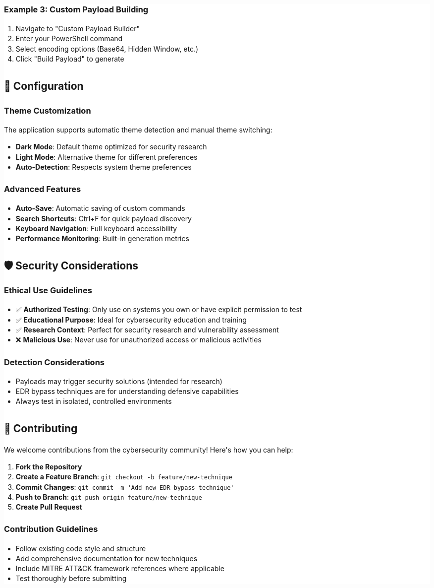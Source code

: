 ### Example 3: Custom Payload Building
1. Navigate to "Custom Payload Builder"
2. Enter your PowerShell command
3. Select encoding options (Base64, Hidden Window, etc.)
4. Click "Build Payload" to generate

## 🔧 Configuration

### Theme Customization
The application supports automatic theme detection and manual theme switching:
- **Dark Mode**: Default theme optimized for security research
- **Light Mode**: Alternative theme for different preferences
- **Auto-Detection**: Respects system theme preferences

### Advanced Features
- **Auto-Save**: Automatic saving of custom commands
- **Search Shortcuts**: Ctrl+F for quick payload discovery
- **Keyboard Navigation**: Full keyboard accessibility
- **Performance Monitoring**: Built-in generation metrics

## 🛡️ Security Considerations

### Ethical Use Guidelines
- ✅ **Authorized Testing**: Only use on systems you own or have explicit permission to test
- ✅ **Educational Purpose**: Ideal for cybersecurity education and training
- ✅ **Research Context**: Perfect for security research and vulnerability assessment
- ❌ **Malicious Use**: Never use for unauthorized access or malicious activities

### Detection Considerations
- Payloads may trigger security solutions (intended for research)
- EDR bypass techniques are for understanding defensive capabilities
- Always test in isolated, controlled environments

## 🤝 Contributing

We welcome contributions from the cybersecurity community! Here's how you can help:

1. **Fork the Repository**
2. **Create a Feature Branch**: `git checkout -b feature/new-technique`
3. **Commit Changes**: `git commit -m 'Add new EDR bypass technique'`
4. **Push to Branch**: `git push origin feature/new-technique`
5. **Create Pull Request**

### Contribution Guidelines
- Follow existing code style and structure
- Add comprehensive documentation for new techniques
- Include MITRE ATT&CK framework references where applicable
- Test thoroughly before submitting
